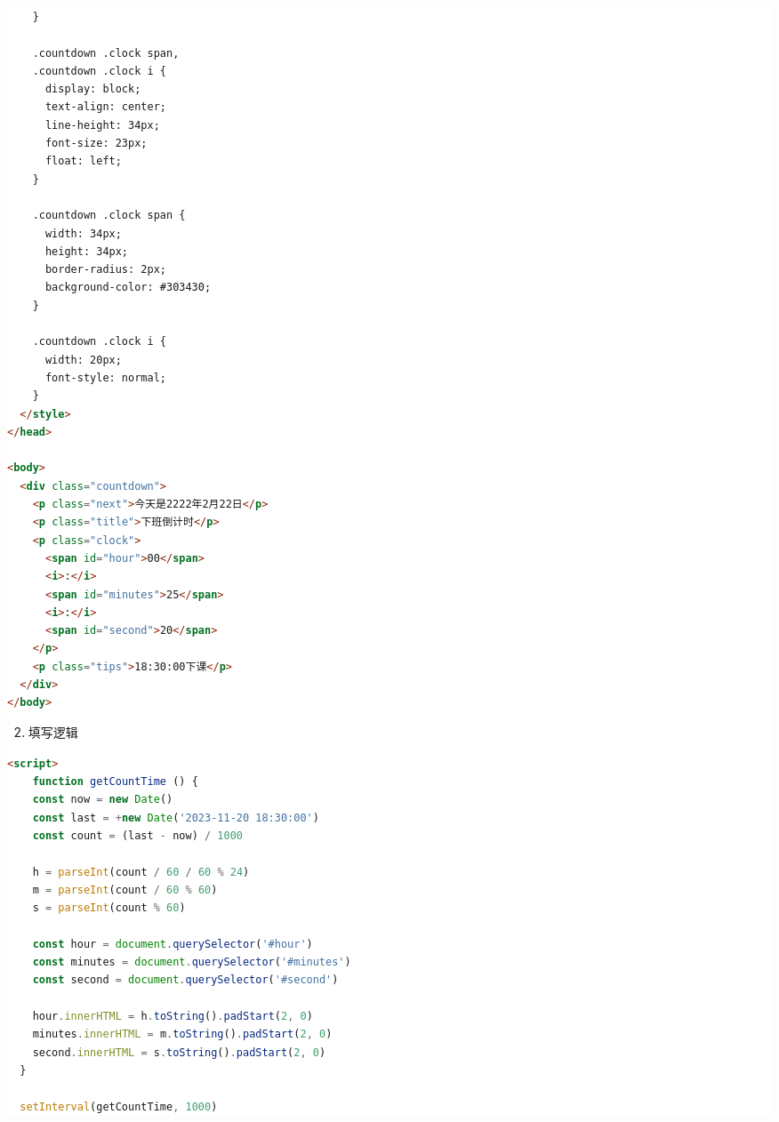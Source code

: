 ```html
    }

    .countdown .clock span,
    .countdown .clock i {
      display: block;
      text-align: center;
      line-height: 34px;
      font-size: 23px;
      float: left;
    }

    .countdown .clock span {
      width: 34px;
      height: 34px;
      border-radius: 2px;
      background-color: #303430;
    }

    .countdown .clock i {
      width: 20px;
      font-style: normal;
    }
  </style>
</head>

<body>
  <div class="countdown">
    <p class="next">今天是2222年2月22日</p>
    <p class="title">下班倒计时</p>
    <p class="clock">
      <span id="hour">00</span>
      <i>:</i>
      <span id="minutes">25</span>
      <i>:</i>
      <span id="second">20</span>
    </p>
    <p class="tips">18:30:00下课</p>
  </div>
</body>
```

2. 填写逻辑

```html
<script>
	function getCountTime () {
    const now = new Date()
    const last = +new Date('2023-11-20 18:30:00')
    const count = (last - now) / 1000

    h = parseInt(count / 60 / 60 % 24)
    m = parseInt(count / 60 % 60)
    s = parseInt(count % 60)

    const hour = document.querySelector('#hour')
    const minutes = document.querySelector('#minutes')
    const second = document.querySelector('#second')

    hour.innerHTML = h.toString().padStart(2, 0)
    minutes.innerHTML = m.toString().padStart(2, 0)
    second.innerHTML = s.toString().padStart(2, 0)
  }
  
  setInterval(getCountTime, 1000)
```